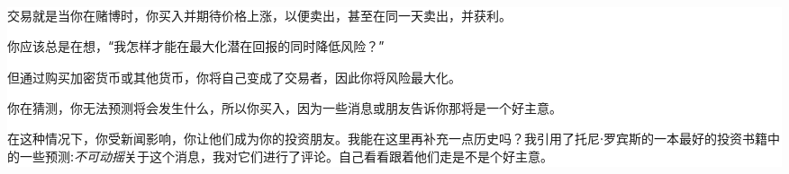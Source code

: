 交易就是当你在赌博时，你买入并期待价格上涨，以便卖出，甚至在同一天卖出，并获利。

你应该总是在想，“我怎样才能在最大化潜在回报的同时降低风险？”

但通过购买加密货币或其他货币，你将自己变成了交易者，因此你将风险最大化。

你在猜测，你无法预测将会发生什么，所以你买入，因为一些消息或朋友告诉你那将是一个好主意。

在这种情况下，你受新闻影响，你让他们成为你的投资朋友。我能在这里再补充一点历史吗？我引用了托尼·罗宾斯的一本最好的投资书籍中的一些预测:*不可动摇*关于这个消息，我对它们进行了评论。自己看看跟着他们走是不是个好主意。
